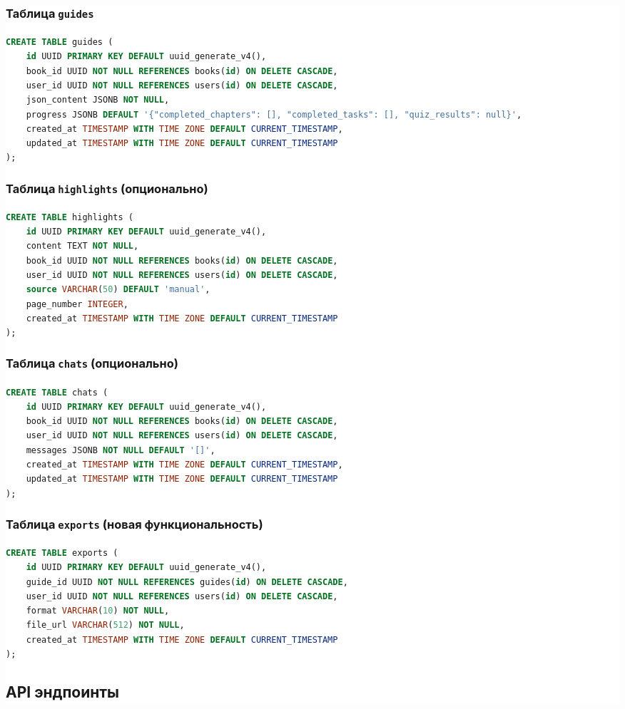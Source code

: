 ### Таблица `guides`
```sql
CREATE TABLE guides (
    id UUID PRIMARY KEY DEFAULT uuid_generate_v4(),
    book_id UUID NOT NULL REFERENCES books(id) ON DELETE CASCADE,
    user_id UUID NOT NULL REFERENCES users(id) ON DELETE CASCADE,
    json_content JSONB NOT NULL,
    progress JSONB DEFAULT '{"completed_chapters": [], "completed_tasks": [], "quiz_results": null}',
    created_at TIMESTAMP WITH TIME ZONE DEFAULT CURRENT_TIMESTAMP,
    updated_at TIMESTAMP WITH TIME ZONE DEFAULT CURRENT_TIMESTAMP
);
```

### Таблица `highlights` (опционально)
```sql
CREATE TABLE highlights (
    id UUID PRIMARY KEY DEFAULT uuid_generate_v4(),
    content TEXT NOT NULL,
    book_id UUID NOT NULL REFERENCES books(id) ON DELETE CASCADE,
    user_id UUID NOT NULL REFERENCES users(id) ON DELETE CASCADE,
    source VARCHAR(50) DEFAULT 'manual',
    page_number INTEGER,
    created_at TIMESTAMP WITH TIME ZONE DEFAULT CURRENT_TIMESTAMP
);
```

### Таблица `chats` (опционально)
```sql
CREATE TABLE chats (
    id UUID PRIMARY KEY DEFAULT uuid_generate_v4(),
    book_id UUID NOT NULL REFERENCES books(id) ON DELETE CASCADE,
    user_id UUID NOT NULL REFERENCES users(id) ON DELETE CASCADE,
    messages JSONB NOT NULL DEFAULT '[]',
    created_at TIMESTAMP WITH TIME ZONE DEFAULT CURRENT_TIMESTAMP,
    updated_at TIMESTAMP WITH TIME ZONE DEFAULT CURRENT_TIMESTAMP
);
```

### Таблица `exports` (новая функциональность)
```sql
CREATE TABLE exports (
    id UUID PRIMARY KEY DEFAULT uuid_generate_v4(),
    guide_id UUID NOT NULL REFERENCES guides(id) ON DELETE CASCADE,
    user_id UUID NOT NULL REFERENCES users(id) ON DELETE CASCADE,
    format VARCHAR(10) NOT NULL,
    file_url VARCHAR(512) NOT NULL,
    created_at TIMESTAMP WITH TIME ZONE DEFAULT CURRENT_TIMESTAMP
);
```

## API эндпоинты
